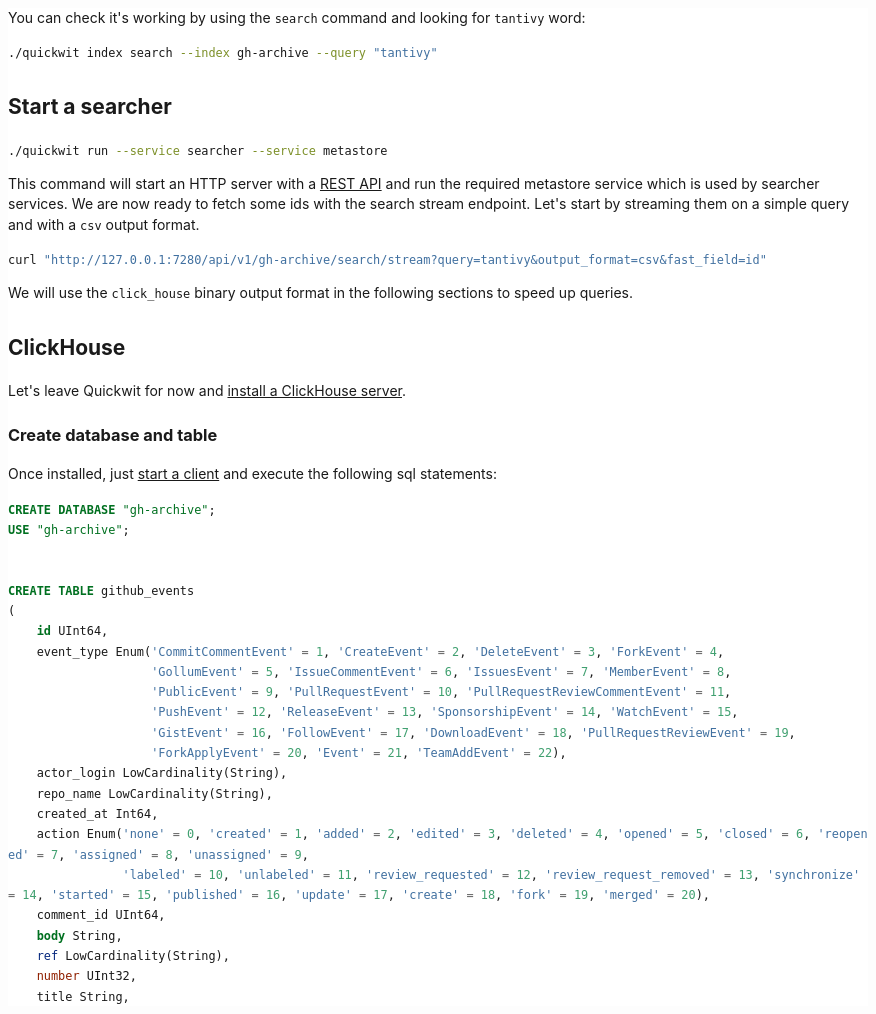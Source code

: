 You can check it's working by using the `search` command and looking for `tantivy` word:
```bash
./quickwit index search --index gh-archive --query "tantivy"
```


## Start a searcher

```bash
./quickwit run --service searcher --service metastore
```

This command will start an HTTP server with a [REST API](/docs/reference/rest-api) and run the required metastore service which is used by searcher services.
We are now ready to fetch some ids with the search stream endpoint. Let's start by streaming them on a simple
query and with a `csv` output format.

```bash
curl "http://127.0.0.1:7280/api/v1/gh-archive/search/stream?query=tantivy&output_format=csv&fast_field=id"
```

We will use the `click_house` binary output format in the following sections to speed up queries.


## ClickHouse

Let's leave Quickwit for now and [install a ClickHouse server](https://clickhouse.com/docs/en/getting-started/install/).

### Create database and table

Once installed, just [start a client](https://clickhouse.com/docs/en/getting-started/install/) and execute the following sql statements:
```SQL
CREATE DATABASE "gh-archive";
USE "gh-archive";


CREATE TABLE github_events
(
    id UInt64,
    event_type Enum('CommitCommentEvent' = 1, 'CreateEvent' = 2, 'DeleteEvent' = 3, 'ForkEvent' = 4,
                    'GollumEvent' = 5, 'IssueCommentEvent' = 6, 'IssuesEvent' = 7, 'MemberEvent' = 8,
                    'PublicEvent' = 9, 'PullRequestEvent' = 10, 'PullRequestReviewCommentEvent' = 11,
                    'PushEvent' = 12, 'ReleaseEvent' = 13, 'SponsorshipEvent' = 14, 'WatchEvent' = 15,
                    'GistEvent' = 16, 'FollowEvent' = 17, 'DownloadEvent' = 18, 'PullRequestReviewEvent' = 19,
                    'ForkApplyEvent' = 20, 'Event' = 21, 'TeamAddEvent' = 22),
    actor_login LowCardinality(String),
    repo_name LowCardinality(String),
    created_at Int64,
    action Enum('none' = 0, 'created' = 1, 'added' = 2, 'edited' = 3, 'deleted' = 4, 'opened' = 5, 'closed' = 6, 'reopened' = 7, 'assigned' = 8, 'unassigned' = 9,
                'labeled' = 10, 'unlabeled' = 11, 'review_requested' = 12, 'review_request_removed' = 13, 'synchronize' = 14, 'started' = 15, 'published' = 16, 'update' = 17, 'create' = 18, 'fork' = 19, 'merged' = 20),
    comment_id UInt64,
    body String,
    ref LowCardinality(String),
    number UInt32,
    title String,
```